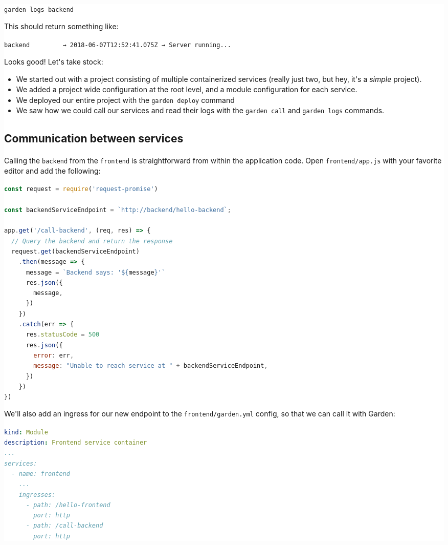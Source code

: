 ```sh
garden logs backend
```

This should return something like:

```sh
backend         → 2018-06-07T12:52:41.075Z → Server running...
```

Looks good! Let's take stock:

* We started out with a project consisting of multiple containerized services (really just two, but hey, it's a _simple_ project).
* We added a project wide configuration at the root level, and a module configuration for each service.
* We deployed our entire project with the `garden deploy` command
* We saw how we could call our services and read their logs with the `garden call` and `garden logs` commands.

## Communication between services

Calling the `backend` from the `frontend` is straightforward from within the application code. Open `frontend/app.js` with your favorite editor and add the following:

```javascript
const request = require('request-promise')

const backendServiceEndpoint = `http://backend/hello-backend`;

app.get('/call-backend', (req, res) => {
  // Query the backend and return the response
  request.get(backendServiceEndpoint)
    .then(message => {
      message = `Backend says: '${message}'`
      res.json({
        message,
      })
    })
    .catch(err => {
      res.statusCode = 500
      res.json({
        error: err,
        message: "Unable to reach service at " + backendServiceEndpoint,
      })
    })
})
```

We'll also add an ingress for our new endpoint to the `frontend/garden.yml` config, so that we can call it with Garden:

```yaml
kind: Module
description: Frontend service container
...
services:
  - name: frontend
    ...
    ingresses:
      - path: /hello-frontend
        port: http
      - path: /call-backend
        port: http
```
